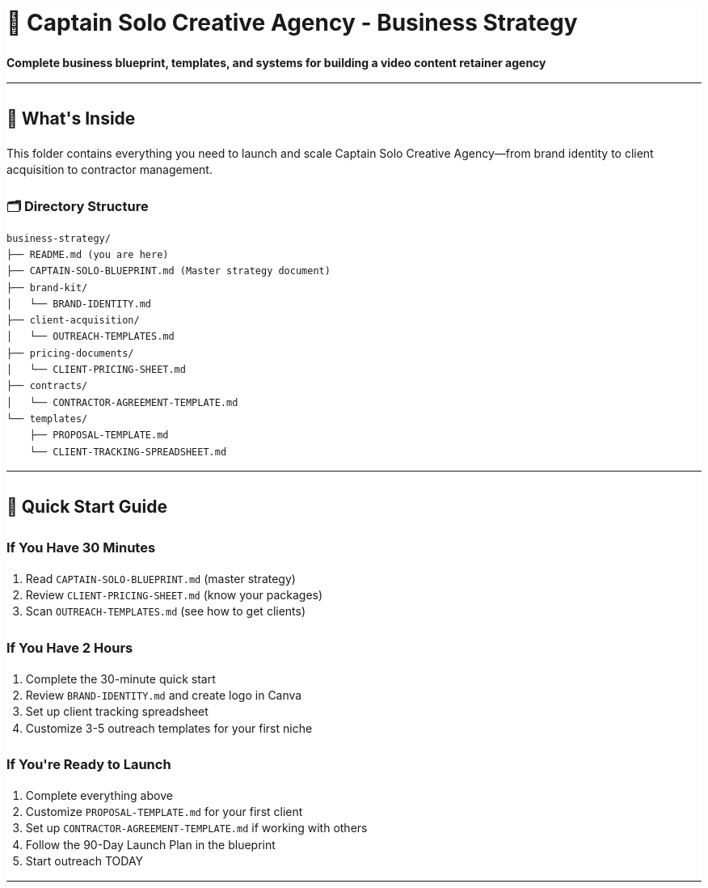 # 🎯 Captain Solo Creative Agency - Business Strategy

**Complete business blueprint, templates, and systems for building a video content retainer agency**

---

## 📁 What's Inside

This folder contains everything you need to launch and scale Captain Solo Creative Agency—from brand identity to client acquisition to contractor management.

### 🗂️ Directory Structure

```
business-strategy/
├── README.md (you are here)
├── CAPTAIN-SOLO-BLUEPRINT.md (Master strategy document)
├── brand-kit/
│   └── BRAND-IDENTITY.md
├── client-acquisition/
│   └── OUTREACH-TEMPLATES.md
├── pricing-documents/
│   └── CLIENT-PRICING-SHEET.md
├── contracts/
│   └── CONTRACTOR-AGREEMENT-TEMPLATE.md
└── templates/
    ├── PROPOSAL-TEMPLATE.md
    └── CLIENT-TRACKING-SPREADSHEET.md
```

---

## 🚀 Quick Start Guide

### If You Have 30 Minutes
1. Read `CAPTAIN-SOLO-BLUEPRINT.md` (master strategy)
2. Review `CLIENT-PRICING-SHEET.md` (know your packages)
3. Scan `OUTREACH-TEMPLATES.md` (see how to get clients)

### If You Have 2 Hours
1. Complete the 30-minute quick start
2. Review `BRAND-IDENTITY.md` and create logo in Canva
3. Set up client tracking spreadsheet
4. Customize 3-5 outreach templates for your first niche

### If You're Ready to Launch
1. Complete everything above
2. Customize `PROPOSAL-TEMPLATE.md` for your first client
3. Set up `CONTRACTOR-AGREEMENT-TEMPLATE.md` if working with others
4. Follow the 90-Day Launch Plan in the blueprint
5. Start outreach TODAY

---